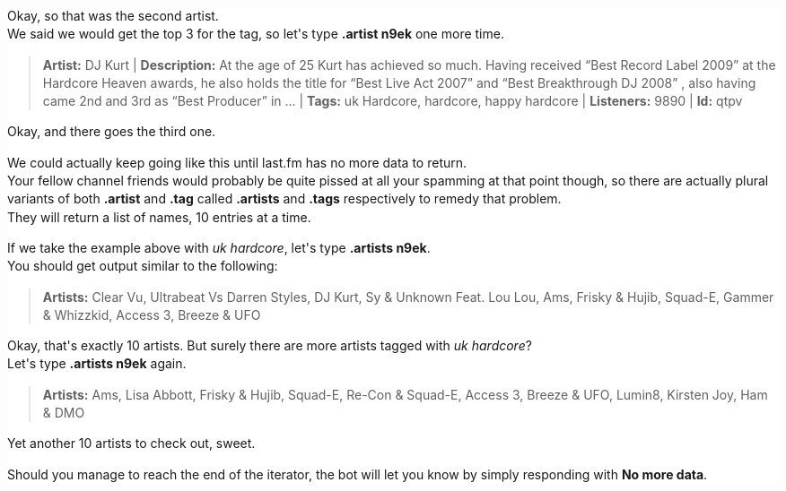 Okay, so that was the second artist.  
We said we would get the top 3 for the tag, so let's type **.artist n9ek** one more time.

> **Artist:** DJ Kurt | **Description:** At the age of 25 Kurt has achieved so much. Having received “Best Record Label 2009” at the Hardcore Heaven awards, he also holds the title for “Best Live Act 2007” and “Best Breakthrough DJ 2008” , also having came 2nd and 3rd as “Best Producer” in ... | **Tags:** uk Hardcore, hardcore, happy hardcore | **Listeners:** 9890 | **Id:** qtpv

Okay, and there goes the third one.

We could actually keep going like this until last.fm has no more data to return.  
Your fellow channel friends would probably be quite pissed at all your spamming at that point though, so there are actually plural variants of both **.artist** and **.tag** called **.artists** and **.tags** respectively to remedy that problem.  
They will return a list of names, 10 entries at a time.

If we take the example above with *uk hardcore*, let's type **.artists n9ek**.  
You should get output similar to the following:

> **Artists:** Clear Vu, Ultrabeat Vs Darren Styles, DJ Kurt, Sy & Unknown Feat. Lou Lou, Ams, Frisky & Hujib, Squad-E, Gammer & Whizzkid, Access 3, Breeze & UFO

Okay, that's exactly 10 artists. But surely there are more artists tagged with *uk hardcore*?  
Let's type **.artists n9ek** again.

> **Artists:** Ams, Lisa Abbott, Frisky & Hujib, Squad-E, Re-Con & Squad-E, Access 3, Breeze & UFO, Lumin8, Kirsten Joy, Ham & DMO

Yet another 10 artists to check out, sweet.

Should you manage to reach the end of the iterator, the bot will let you know by simply responding with **No more data**.
